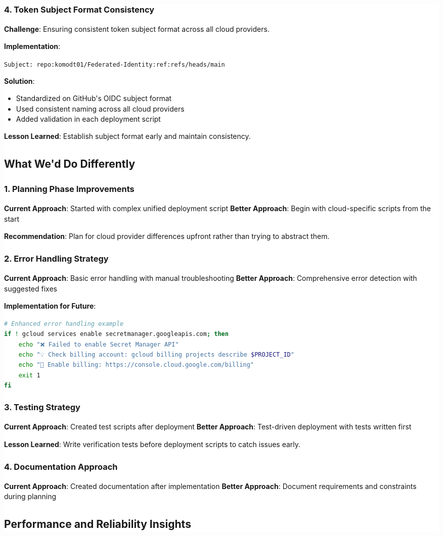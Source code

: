### 4. Token Subject Format Consistency

**Challenge**: Ensuring consistent token subject format across all cloud providers.

**Implementation**:
```
Subject: repo:komodt01/Federated-Identity:ref:refs/heads/main
```

**Solution**:
- Standardized on GitHub's OIDC subject format
- Used consistent naming across all cloud providers
- Added validation in each deployment script

**Lesson Learned**: Establish subject format early and maintain consistency.

## What We'd Do Differently

### 1. Planning Phase Improvements

**Current Approach**: Started with complex unified deployment script
**Better Approach**: Begin with cloud-specific scripts from the start

**Recommendation**: Plan for cloud provider differences upfront rather than trying to abstract them.

### 2. Error Handling Strategy

**Current Approach**: Basic error handling with manual troubleshooting
**Better Approach**: Comprehensive error detection with suggested fixes

**Implementation for Future**:
```bash
# Enhanced error handling example
if ! gcloud services enable secretmanager.googleapis.com; then
    echo "❌ Failed to enable Secret Manager API"
    echo "💡 Check billing account: gcloud billing projects describe $PROJECT_ID"
    echo "🔗 Enable billing: https://console.cloud.google.com/billing"
    exit 1
fi
```

### 3. Testing Strategy

**Current Approach**: Created test scripts after deployment
**Better Approach**: Test-driven deployment with tests written first

**Lesson Learned**: Write verification tests before deployment scripts to catch issues early.

### 4. Documentation Approach

**Current Approach**: Created documentation after implementation
**Better Approach**: Document requirements and constraints during planning

## Performance and Reliability Insights
